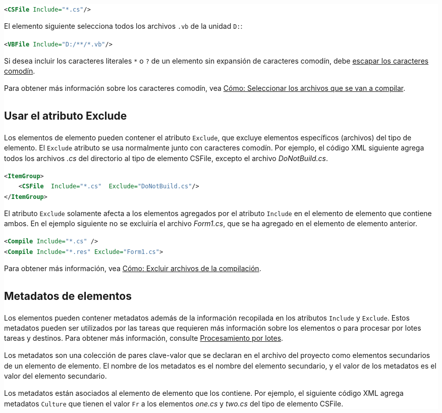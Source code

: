 ```xml
<CSFile Include="*.cs"/>
```

El elemento siguiente selecciona todos los archivos `.vb` de la unidad `D:`:

```xml
<VBFile Include="D:/**/*.vb"/>
```

Si desea incluir los caracteres literales `*` o `?` de un elemento sin expansión de caracteres comodín, debe [escapar los caracteres comodín](../msbuild/how-to-escape-special-characters-in-msbuild.md).

Para obtener más información sobre los caracteres comodín, vea [Cómo: Seleccionar los archivos que se van a compilar](../msbuild/how-to-select-the-files-to-build.md).

## <a name="use-the-exclude-attribute"></a>Usar el atributo Exclude

 Los elementos de elemento pueden contener el atributo `Exclude`, que excluye elementos específicos (archivos) del tipo de elemento. El `Exclude` atributo se usa normalmente junto con caracteres comodín. Por ejemplo, el código XML siguiente agrega todos los archivos *.cs* del directorio al tipo de elemento CSFile, excepto el archivo *DoNotBuild.cs*.

```xml
<ItemGroup>
    <CSFile  Include="*.cs"  Exclude="DoNotBuild.cs"/>
</ItemGroup>
```

 El atributo `Exclude` solamente afecta a los elementos agregados por el atributo `Include` en el elemento de elemento que contiene ambos. En el ejemplo siguiente no se excluiría el archivo *Form1.cs*, que se ha agregado en el elemento de elemento anterior.

```xml
<Compile Include="*.cs" />
<Compile Include="*.res" Exclude="Form1.cs">
```

 Para obtener más información, vea [Cómo: Excluir archivos de la compilación](../msbuild/how-to-exclude-files-from-the-build.md).

## <a name="item-metadata"></a>Metadatos de elementos

 Los elementos pueden contener metadatos además de la información recopilada en los atributos `Include` y `Exclude`. Estos metadatos pueden ser utilizados por las tareas que requieren más información sobre los elementos o para procesar por lotes tareas y destinos. Para obtener más información, consulte [Procesamiento por lotes](../msbuild/msbuild-batching.md).

 Los metadatos son una colección de pares clave-valor que se declaran en el archivo del proyecto como elementos secundarios de un elemento de elemento. El nombre de los metadatos es el nombre del elemento secundario, y el valor de los metadatos es el valor del elemento secundario.

 Los metadatos están asociados al elemento de elemento que los contiene. Por ejemplo, el siguiente código XML agrega metadatos `Culture` que tienen el valor `Fr` a los elementos *one.cs* y *two.cs* del tipo de elemento CSFile.
